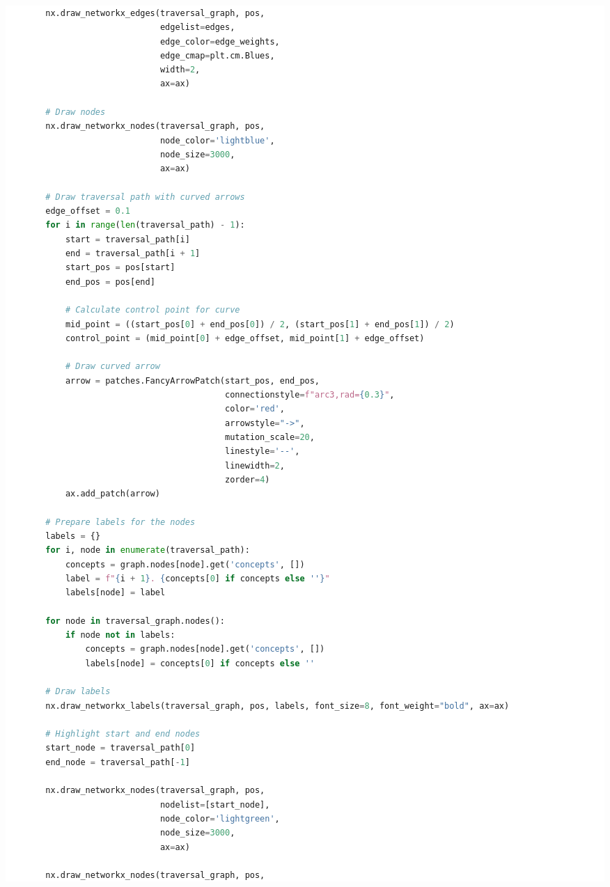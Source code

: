 ```python
        nx.draw_networkx_edges(traversal_graph, pos, 
                               edgelist=edges,
                               edge_color=edge_weights,
                               edge_cmap=plt.cm.Blues,
                               width=2,
                               ax=ax)
        
        # Draw nodes
        nx.draw_networkx_nodes(traversal_graph, pos, 
                               node_color='lightblue',
                               node_size=3000,
                               ax=ax)
        
        # Draw traversal path with curved arrows
        edge_offset = 0.1
        for i in range(len(traversal_path) - 1):
            start = traversal_path[i]
            end = traversal_path[i + 1]
            start_pos = pos[start]
            end_pos = pos[end]
            
            # Calculate control point for curve
            mid_point = ((start_pos[0] + end_pos[0]) / 2, (start_pos[1] + end_pos[1]) / 2)
            control_point = (mid_point[0] + edge_offset, mid_point[1] + edge_offset)
            
            # Draw curved arrow
            arrow = patches.FancyArrowPatch(start_pos, end_pos,
                                            connectionstyle=f"arc3,rad={0.3}",
                                            color='red',
                                            arrowstyle="->",
                                            mutation_scale=20,
                                            linestyle='--',
                                            linewidth=2,
                                            zorder=4)
            ax.add_patch(arrow)
        
        # Prepare labels for the nodes
        labels = {}
        for i, node in enumerate(traversal_path):
            concepts = graph.nodes[node].get('concepts', [])
            label = f"{i + 1}. {concepts[0] if concepts else ''}"
            labels[node] = label
        
        for node in traversal_graph.nodes():
            if node not in labels:
                concepts = graph.nodes[node].get('concepts', [])
                labels[node] = concepts[0] if concepts else ''
        
        # Draw labels
        nx.draw_networkx_labels(traversal_graph, pos, labels, font_size=8, font_weight="bold", ax=ax)
        
        # Highlight start and end nodes
        start_node = traversal_path[0]
        end_node = traversal_path[-1]
        
        nx.draw_networkx_nodes(traversal_graph, pos, 
                               nodelist=[start_node], 
                               node_color='lightgreen', 
                               node_size=3000,
                               ax=ax)
        
        nx.draw_networkx_nodes(traversal_graph, pos, 
```